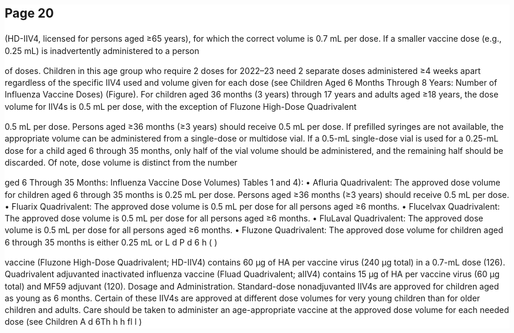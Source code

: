 
## Page 20

(HD-IIV4, licensed for persons aged ≥65 years), for which 
the correct volume is 0.7 mL per dose. If a smaller vaccine 
dose (e.g., 0.25 mL) is inadvertently administered to a person

of doses. Children in this age group who require 2 doses for
2022–23 need 2 separate doses administered ≥4 weeks apart
regardless of the specific IIV4 used and volume given for each
dose (see Children Aged 6 Months Through 8 Years: Number
of Influenza Vaccine Doses) (Figure).
For children aged 36 months (3 years) through 17 years and
adults aged ≥18 years, the dose volume for IIV4s is 0.5 mL per
dose, with the exception of Fluzone High-Dose Quadrivalent

0.5 mL per dose. Persons aged ≥36 months (≥3 years) 
should receive 0.5 mL per dose.
If prefilled syringes are not available, the appropriate volume 
can be administered from a single-dose or multidose vial. If 
a 0.5-mL single-dose vial is used for a 0.25-mL dose for a 
child aged 6 through 35 months, only half of the vial volume 
should be administered, and the remaining half should be 
discarded. Of note, dose volume is distinct from the number

ged 6 Through 35 Months: Influenza Vaccine Dose Volumes) 
Tables 1 and 4):
•	 Afluria Quadrivalent: The approved dose volume for 
children aged 6 through 35 months is 0.25 mL per dose. 
Persons aged ≥36 months (≥3 years) should receive 0.5 mL 
per dose.
•	 Fluarix Quadrivalent: The approved dose volume is 0.5 mL 
per dose for all persons aged ≥6 months.
•	 Flucelvax Quadrivalent: The approved dose volume is 
0.5 mL per dose for all persons aged ≥6 months.
•	 FluLaval Quadrivalent: The approved dose volume is 
0.5 mL per dose for all persons aged ≥6 months.
•	 Fluzone Quadrivalent: The approved dose volume for 
children aged 6 through 35 months is either 0.25 mL or 
L
d
P
d
6
h (
)

vaccine (Fluzone High-Dose Quadrivalent; HD-IIV4) contains 
60 µg of HA per vaccine virus (240 µg total) in a 0.7-mL dose 
(126). Quadrivalent adjuvanted inactivated influenza vaccine 
(Fluad Quadrivalent; aIIV4) contains 15 µg of HA per vaccine 
virus (60 µg total) and MF59 adjuvant (120).
Dosage and Administration. Standard-dose nonadjuvanted 
IIV4s are approved for children aged as young as 6 months. 
Certain of these IIV4s are approved at different dose volumes 
for very young children than for older children and adults. Care 
should be taken to administer an age-appropriate vaccine at 
the approved dose volume for each needed dose (see Children 
A
d 6Th
h
h
fl
l
)
